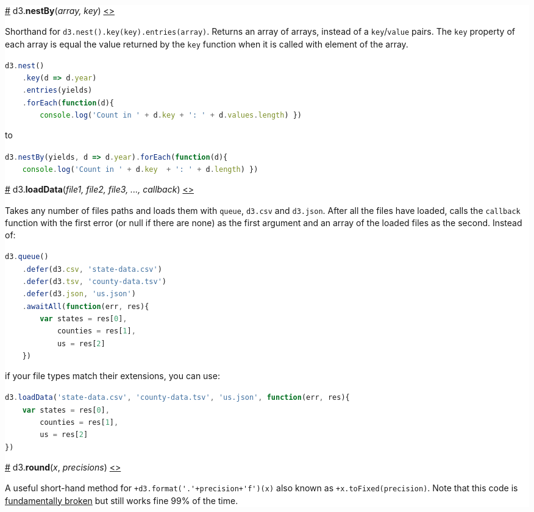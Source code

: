 <a name="nestBy" href="#nestBy">#</a> d3.<b>nestBy</b>(<i>array, key</i>) [<>](https://github.com/gka/d3-jetpack/blob/master/src/nestBy.js "Source")

Shorthand for `d3.nest().key(key).entries(array)`. Returns an array of arrays, instead of a `key`/`value` pairs. The `key` property of each array is equal the value returned by the `key` function when it is called with element of the array.

```js
d3.nest()
    .key(d => d.year)
    .entries(yields)
    .forEach(function(d){
        console.log('Count in ' + d.key + ': ' + d.values.length) })
```

to

```js
d3.nestBy(yields, d => d.year).forEach(function(d){
    console.log('Count in ' + d.key  + ': ' + d.length) })
```

<a
name="loadData" href="#loadData">#</a> d3.<b>loadData</b>(<i>file1, file2, file3, ..., callback</i>) [<>](https://github.com/gka/d3-jetpack/blob/master/src/loadData.js "Source")

Takes any number of files paths and loads them with `queue`, `d3.csv` and `d3.json`. After all the files have loaded, calls the `callback` function with the first error (or null if there are none) as the first argument and an array of the loaded files as the second. Instead of:

```js
d3.queue()
    .defer(d3.csv, 'state-data.csv')
    .defer(d3.tsv, 'county-data.tsv')
    .defer(d3.json, 'us.json')
    .awaitAll(function(err, res){
        var states = res[0],
            counties = res[1],
            us = res[2]
    })
```

if your file types match their extensions, you can use:

```js
d3.loadData('state-data.csv', 'county-data.tsv', 'us.json', function(err, res){
    var states = res[0],
        counties = res[1],
        us = res[2]
})
```


<a name="round" href="#round">#</a> d3.<b>round</b>(<i>x</i>, <i>precisions</i>) [<>](https://github.com/gka/d3-jetpack/blob/master/src/round.js "Source")

A useful short-hand method for `+d3.format('.'+precision+'f')(x)` also known as `+x.toFixed(precision)`. Note that this code is [fundamentally broken](https://twitter.com/mbostock/status/776448389814718465) but still works fine 99% of the time.
